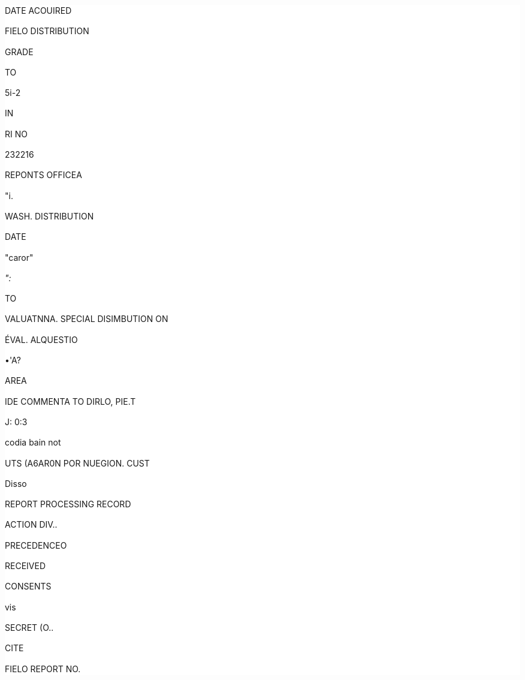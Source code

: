 DATE ACOUIRED

FIELO DISTRIBUTION

GRADE

TO

5i-2

IN

RI NO

232216

REPONTS OFFICEA

"i.

WASH. DISTRIBUTION

DATE

"caror"

*":*

TO

VALUATNNA. SPECIAL DISIMBUTION ON

ÉVAL. ALQUESTIO

•'A?

AREA

IDE COMMENTA TO DIRLO, PIE.T

J: 0:3

codia bain not

UTS (A6AR0N POR NUEGION. CUST

Disso

REPORT PROCESSING RECORD

ACTION DIV..

PRECEDENCEO

RECEIVED

CONSENTS

vis

SECRET (O..

CITE

FIELO REPORT NO.

